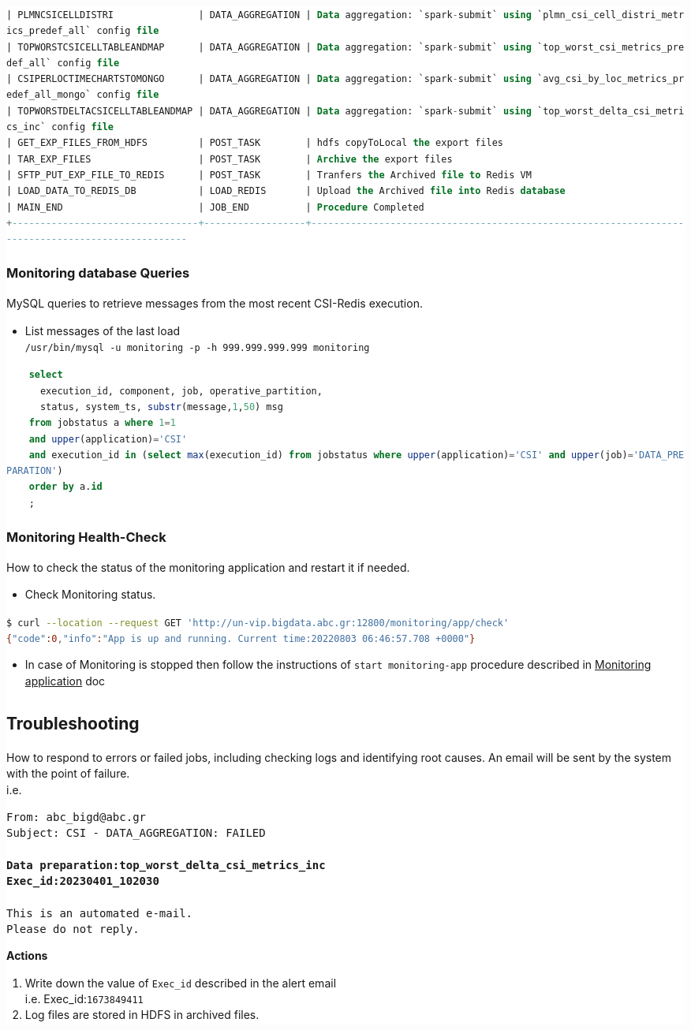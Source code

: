 ```sql
| PLMNCSICELLDISTRI               | DATA_AGGREGATION | Data aggregation: `spark-submit` using `plmn_csi_cell_distri_metrics_predef_all` config file
| TOPWORSTCSICELLTABLEANDMAP      | DATA_AGGREGATION | Data aggregation: `spark-submit` using `top_worst_csi_metrics_predef_all` config file
| CSIPERLOCTIMECHARTSTOMONGO      | DATA_AGGREGATION | Data aggregation: `spark-submit` using `avg_csi_by_loc_metrics_predef_all_mongo` config file
| TOPWORSTDELTACSICELLTABLEANDMAP | DATA_AGGREGATION | Data aggregation: `spark-submit` using `top_worst_delta_csi_metrics_inc` config file
| GET_EXP_FILES_FROM_HDFS         | POST_TASK        | hdfs copyToLocal the export files
| TAR_EXP_FILES                   | POST_TASK        | Archive the export files
| SFTP_PUT_EXP_FILE_TO_REDIS      | POST_TASK        | Tranfers the Archived file to Redis VM
| LOAD_DATA_TO_REDIS_DB           | LOAD_REDIS       | Upload the Archived file into Redis database 
| MAIN_END                        | JOB_END          | Procedure Completed
+---------------------------------+------------------+--------------------------------------------------------------------------------------------------
```
### Monitoring database Queries
MySQL queries to retrieve messages from the most recent CSI-Redis execution.
- List messages of the last load  
`/usr/bin/mysql -u monitoring -p -h 999.999.999.999 monitoring`
```sql
    select 
      execution_id, component, job, operative_partition,  
      status, system_ts, substr(message,1,50) msg
    from jobstatus a where 1=1
    and upper(application)='CSI'
    and execution_id in (select max(execution_id) from jobstatus where upper(application)='CSI' and upper(job)='DATA_PREPARATION')
    order by a.id
    ;
```
### Monitoring Health-Check
How to check the status of the monitoring application and restart it if needed.
- Check Monitoring status.  
```	bash
$ curl --location --request GET 'http://un-vip.bigdata.abc.gr:12800/monitoring/app/check'	
{"code":0,"info":"App is up and running. Current time:20220803 06:46:57.708 +0000"}
```  
- In case of Monitoring is stopped then follow the instructions of `start monitoring-app` procedure described in [Monitoring application](https://metis.ghi.com/obss/oss/sysadmin-group/support/-/blob/master/KnowledgeBase/abc/BigStreamer/supportDocuments/procedures/manage-monitoring-app.md#procedure) doc
## Troubleshooting
How to respond to errors or failed jobs, including checking logs and identifying root causes.
An email will be sent by the system with the point of failure.  
i.e.
<pre>
From: abc_bigd@abc.gr  
Subject: CSI - DATA_AGGREGATION: FAILED  
<b>
Data preparation:top_worst_delta_csi_metrics_inc
Exec_id:20230401_102030
</b>
This is an automated e-mail.  
Please do not reply.  
</pre>
**Actions**  
1. Write down the value of `Exec_id` described in the alert email  
	i.e. Exec_id:`1673849411`
2. Log files are stored in HDFS in archived files.  
